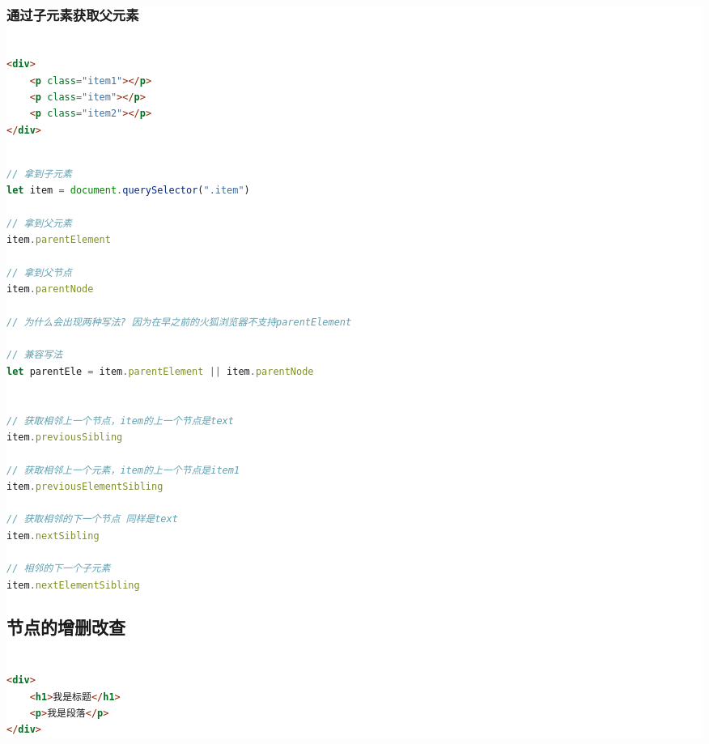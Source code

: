 ```js

```

### 通过子元素获取父元素

```html

<div>
    <p class="item1"></p>
    <p class="item"></p>
    <p class="item2"></p>
</div>

```

```js

// 拿到子元素
let item = document.querySelector(".item")

// 拿到父元素
item.parentElement

// 拿到父节点
item.parentNode

// 为什么会出现两种写法? 因为在早之前的火狐浏览器不支持parentElement

// 兼容写法
let parentEle = item.parentElement || item.parentNode


// 获取相邻上一个节点，item的上一个节点是text
item.previousSibling

// 获取相邻上一个元素，item的上一个节点是item1
item.previousElementSibling

// 获取相邻的下一个节点 同样是text
item.nextSibling

// 相邻的下一个子元素
item.nextElementSibling

```

## 节点的增删改查

```html

<div>
    <h1>我是标题</h1>
    <p>我是段落</p>
</div>

```
